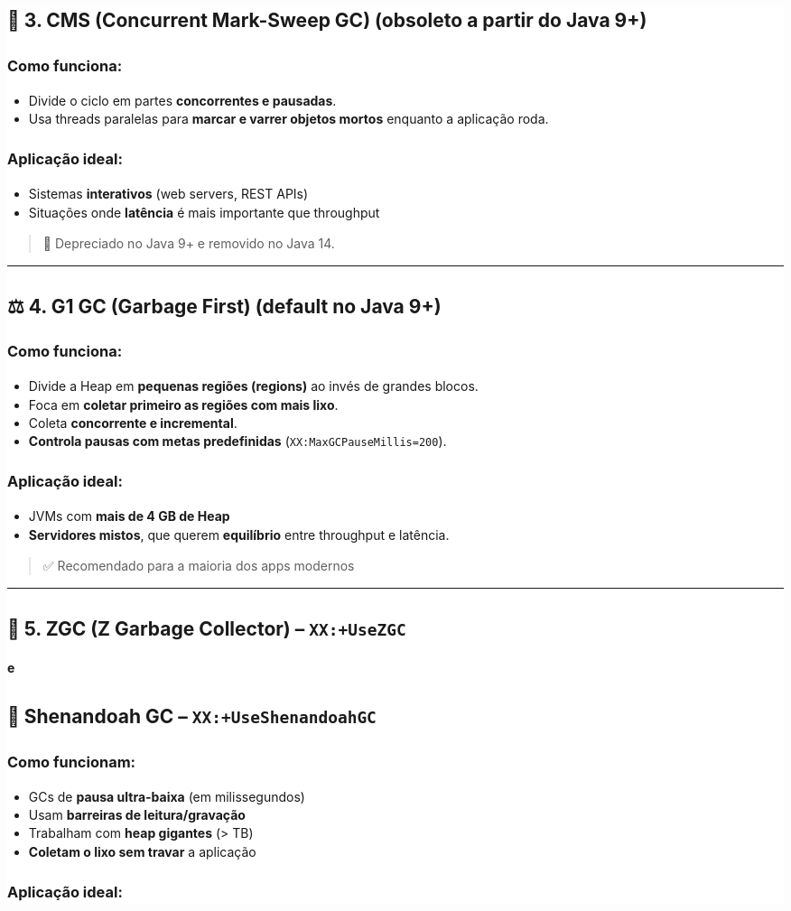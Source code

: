 
## 🧠 **3. CMS (Concurrent Mark-Sweep GC)** (obsoleto a partir do Java 9+)

### Como funciona:

- Divide o ciclo em partes **concorrentes e pausadas**.
- Usa threads paralelas para **marcar e varrer objetos mortos** enquanto a aplicação roda.

### Aplicação ideal:

- Sistemas **interativos** (web servers, REST APIs)
- Situações onde **latência** é mais importante que throughput

> 🚨 Depreciado no Java 9+ e removido no Java 14.

---

## ⚖️ **4. G1 GC (Garbage First)** (default no Java 9+)

### Como funciona:

- Divide a Heap em **pequenas regiões (regions)** ao invés de grandes blocos.
- Foca em **coletar primeiro as regiões com mais lixo**.
- Coleta **concorrente e incremental**.
- **Controla pausas com metas predefinidas** (`XX:MaxGCPauseMillis=200`).

### Aplicação ideal:

- JVMs com **mais de 4 GB de Heap**
- **Servidores mistos**, que querem **equilíbrio** entre throughput e latência.

> ✅ Recomendado para a maioria dos apps modernos

---

## 🚀 **5. ZGC (Z Garbage Collector)** – `XX:+UseZGC`

**e**

## 🚀 **Shenandoah GC** – `XX:+UseShenandoahGC`

### Como funcionam:

- GCs de **pausa ultra-baixa** (em milissegundos)
- Usam **barreiras de leitura/gravação**
- Trabalham com **heap gigantes** (> TB)
- **Coletam o lixo sem travar** a aplicação

### Aplicação ideal:
